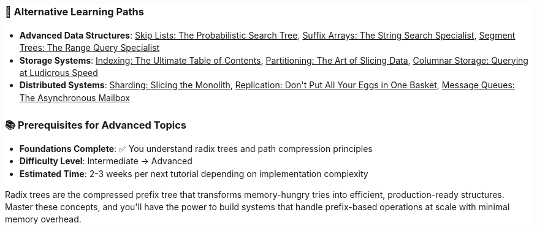 ### 🔗 Alternative Learning Paths

- **Advanced Data Structures**: [Skip Lists: The Probabilistic Search Tree](../skip-lists-the-probabilistic-search-tree/README.md), [Suffix Arrays: The String Search Specialist](../suffix-arrays-the-string-search-specialist/README.md), [Segment Trees: The Range Query Specialist](../segment-trees-the-range-query-specialist/README.md)
- **Storage Systems**: [Indexing: The Ultimate Table of Contents](../indexing-the-ultimate-table-of-contents/README.md), [Partitioning: The Art of Slicing Data](../partitioning-the-art-of-slicing-data/README.md), [Columnar Storage: Querying at Ludicrous Speed](../columnar-storage/README.md)
- **Distributed Systems**: [Sharding: Slicing the Monolith](../sharding-slicing-the-monolith/README.md), [Replication: Don't Put All Your Eggs in One Basket](../replication-dont-put-all-your-eggs-in-one-basket/README.md), [Message Queues: The Asynchronous Mailbox](../message-queues-the-asynchronous-mailbox/README.md)

### 📚 Prerequisites for Advanced Topics

- **Foundations Complete**: ✅ You understand radix trees and path compression principles
- **Difficulty Level**: Intermediate → Advanced
- **Estimated Time**: 2-3 weeks per next tutorial depending on implementation complexity

Radix trees are the compressed prefix tree that transforms memory-hungry tries into efficient, production-ready structures. Master these concepts, and you'll have the power to build systems that handle prefix-based operations at scale with minimal memory overhead.